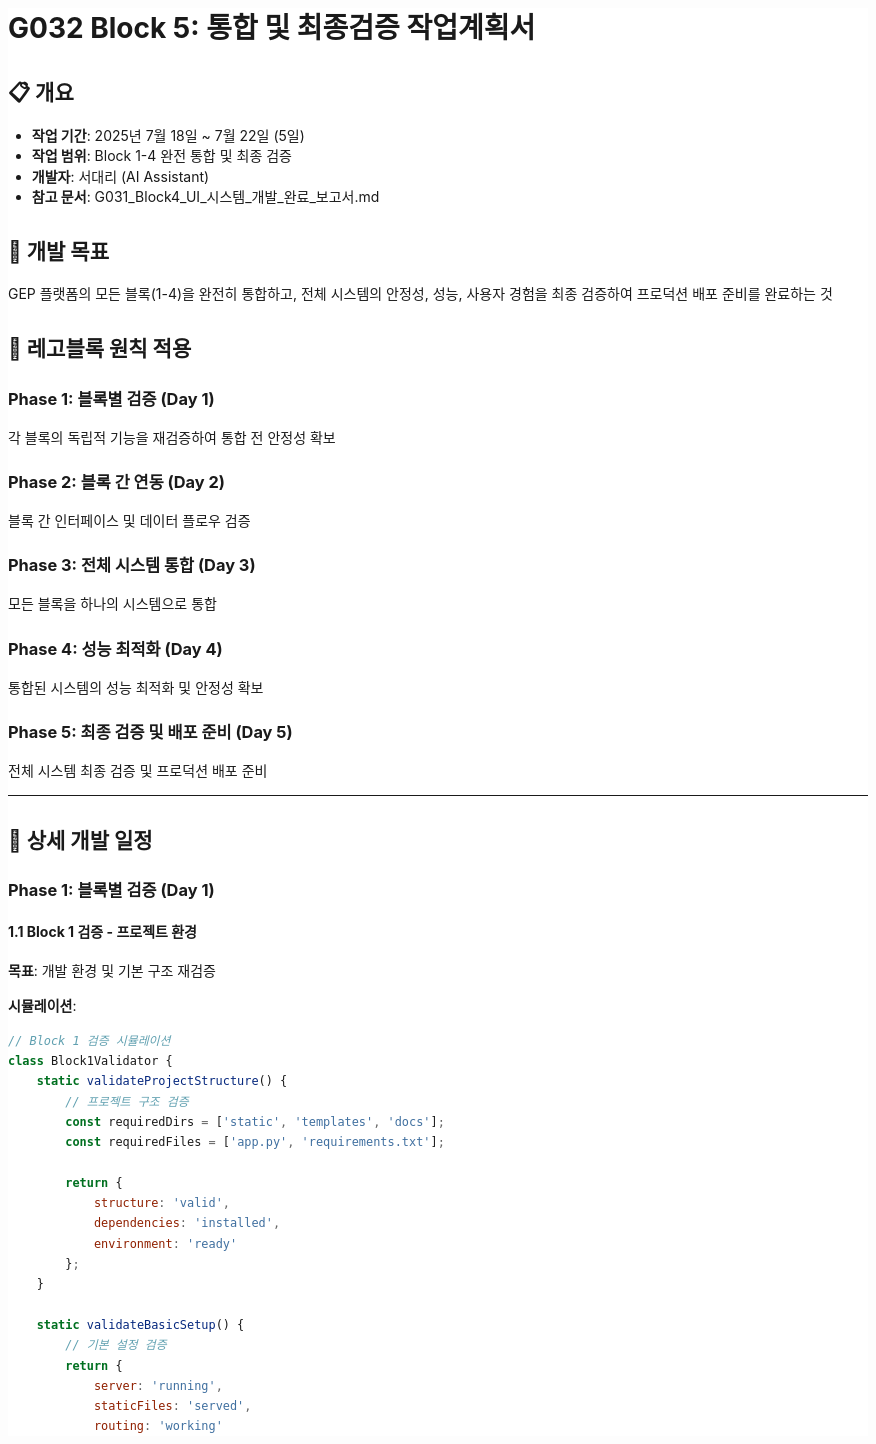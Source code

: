 # G032 Block 5: 통합 및 최종검증 작업계획서

## 📋 개요
- **작업 기간**: 2025년 7월 18일 ~ 7월 22일 (5일)
- **작업 범위**: Block 1-4 완전 통합 및 최종 검증
- **개발자**: 서대리 (AI Assistant)
- **참고 문서**: G031_Block4_UI_시스템_개발_완료_보고서.md

## 🎯 개발 목표
GEP 플랫폼의 모든 블록(1-4)을 완전히 통합하고, 전체 시스템의 안정성, 성능, 사용자 경험을 최종 검증하여 프로덕션 배포 준비를 완료하는 것

## 🧩 레고블록 원칙 적용

### **Phase 1: 블록별 검증 (Day 1)**
각 블록의 독립적 기능을 재검증하여 통합 전 안정성 확보

### **Phase 2: 블록 간 연동 (Day 2)**
블록 간 인터페이스 및 데이터 플로우 검증

### **Phase 3: 전체 시스템 통합 (Day 3)**
모든 블록을 하나의 시스템으로 통합

### **Phase 4: 성능 최적화 (Day 4)**
통합된 시스템의 성능 최적화 및 안정성 확보

### **Phase 5: 최종 검증 및 배포 준비 (Day 5)**
전체 시스템 최종 검증 및 프로덕션 배포 준비

---

## 📅 상세 개발 일정

### **Phase 1: 블록별 검증 (Day 1)**

#### **1.1 Block 1 검증 - 프로젝트 환경**
**목표**: 개발 환경 및 기본 구조 재검증

**시뮬레이션**:
```javascript
// Block 1 검증 시뮬레이션
class Block1Validator {
    static validateProjectStructure() {
        // 프로젝트 구조 검증
        const requiredDirs = ['static', 'templates', 'docs'];
        const requiredFiles = ['app.py', 'requirements.txt'];
        
        return {
            structure: 'valid',
            dependencies: 'installed',
            environment: 'ready'
        };
    }
    
    static validateBasicSetup() {
        // 기본 설정 검증
        return {
            server: 'running',
            staticFiles: 'served',
            routing: 'working'
```